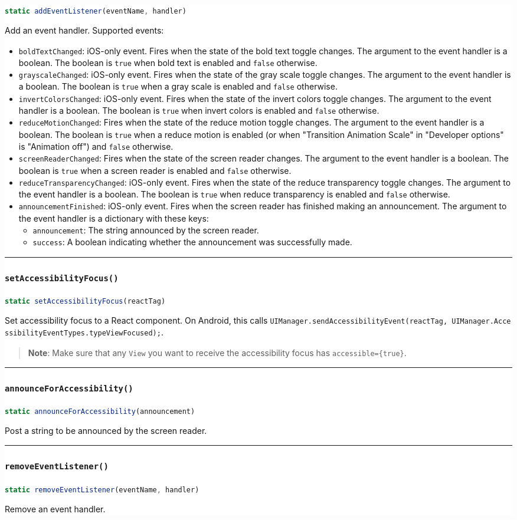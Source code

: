```jsx
static addEventListener(eventName, handler)
```

Add an event handler. Supported events:

- `boldTextChanged`: iOS-only event. Fires when the state of the bold text toggle changes. The argument to the event handler is a boolean. The boolean is `true` when bold text is enabled and `false` otherwise.
- `grayscaleChanged`: iOS-only event. Fires when the state of the gray scale toggle changes. The argument to the event handler is a boolean. The boolean is `true` when a gray scale is enabled and `false` otherwise.
- `invertColorsChanged`: iOS-only event. Fires when the state of the invert colors toggle changes. The argument to the event handler is a boolean. The boolean is `true` when invert colors is enabled and `false` otherwise.
- `reduceMotionChanged`: Fires when the state of the reduce motion toggle changes. The argument to the event handler is a boolean. The boolean is `true` when a reduce motion is enabled (or when "Transition Animation Scale" in "Developer options" is "Animation off") and `false` otherwise.
- `screenReaderChanged`: Fires when the state of the screen reader changes. The argument to the event handler is a boolean. The boolean is `true` when a screen reader is enabled and `false` otherwise.
- `reduceTransparencyChanged`: iOS-only event. Fires when the state of the reduce transparency toggle changes. The argument to the event handler is a boolean. The boolean is `true` when reduce transparency is enabled and `false` otherwise.
- `announcementFinished`: iOS-only event. Fires when the screen reader has finished making an announcement. The argument to the event handler is a dictionary with these keys:
  - `announcement`: The string announced by the screen reader.
  - `success`: A boolean indicating whether the announcement was successfully made.

---

### `setAccessibilityFocus()`

```jsx
static setAccessibilityFocus(reactTag)
```

Set accessibility focus to a React component. On Android, this calls `UIManager.sendAccessibilityEvent(reactTag, UIManager.AccessibilityEventTypes.typeViewFocused);`.

> **Note**: Make sure that any `View` you want to receive the accessibility focus has `accessible={true}`.

---

### `announceForAccessibility()`

```jsx
static announceForAccessibility(announcement)
```

Post a string to be announced by the screen reader.

---

### `removeEventListener()`

```jsx
static removeEventListener(eventName, handler)
```

Remove an event handler.
